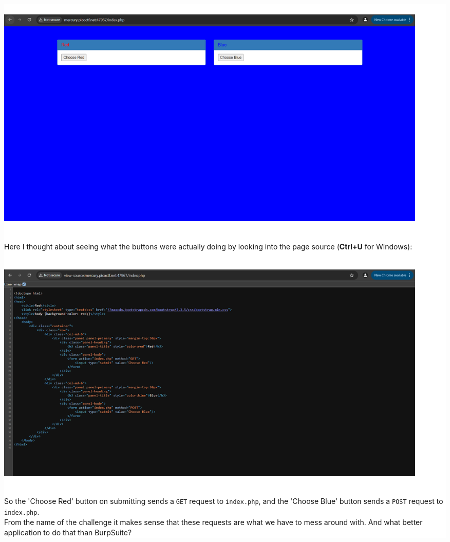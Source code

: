 <br><img src="img/getahead(2).png" alt="GET aHEAD" width="800"/><br><br>

Here I thought about seeing what the buttons were actually doing by looking into the page source (**Ctrl+U** for Windows):

<br><img src="img/getahead(3).png" alt="GET aHEAD" width="800"/><br><br>

So the 'Choose Red' button on submitting sends a `GET` request to `index.php`, and the 'Choose Blue' button sends a `POST` request to `index.php`.  
From the name of the challenge it makes sense that these requests are what we have to mess around with. And what better application to do that than BurpSuite?  
